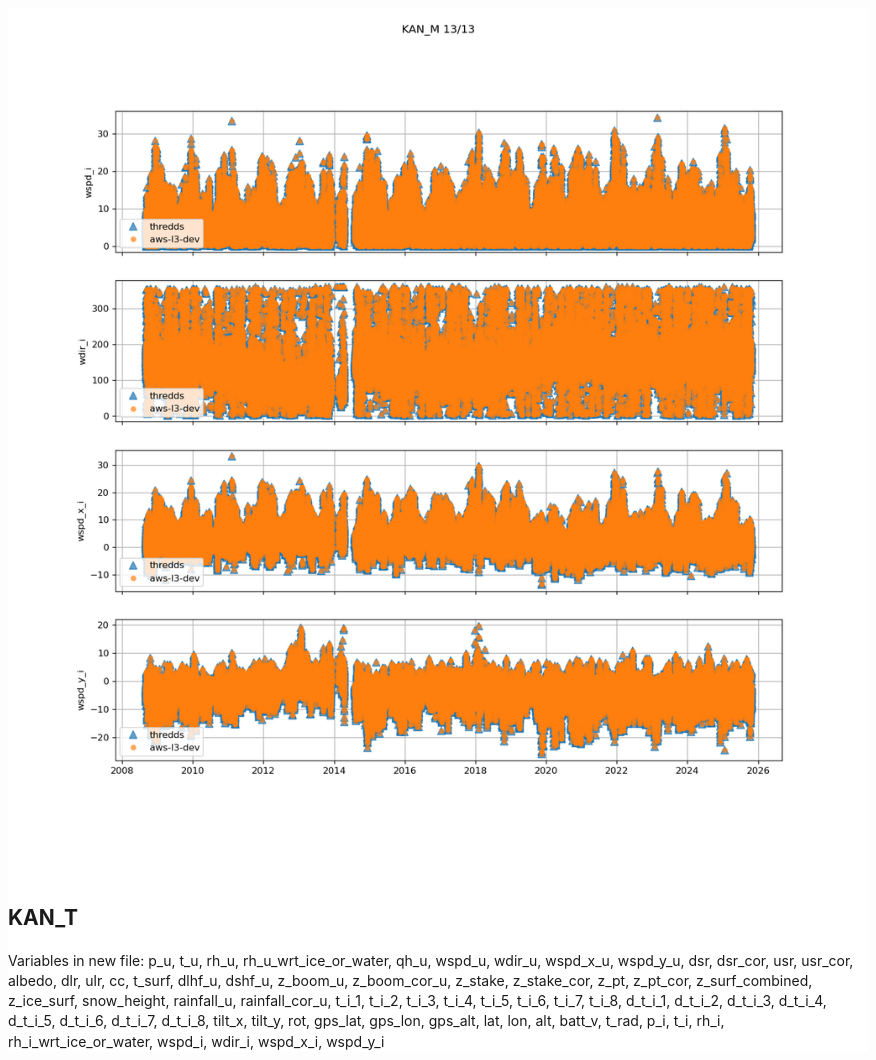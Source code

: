 ![KAN_M](../figures/thredds_versus_aws-l3-dev_hour/KAN_M_12.png)
 
## KAN_T
Variables in new file:
p_u, t_u, rh_u, rh_u_wrt_ice_or_water, qh_u, wspd_u, wdir_u, wspd_x_u, wspd_y_u, dsr, dsr_cor, usr, usr_cor, albedo, dlr, ulr, cc, t_surf, dlhf_u, dshf_u, z_boom_u, z_boom_cor_u, z_stake, z_stake_cor, z_pt, z_pt_cor, z_surf_combined, z_ice_surf, snow_height, rainfall_u, rainfall_cor_u, t_i_1, t_i_2, t_i_3, t_i_4, t_i_5, t_i_6, t_i_7, t_i_8, d_t_i_1, d_t_i_2, d_t_i_3, d_t_i_4, d_t_i_5, d_t_i_6, d_t_i_7, d_t_i_8, tilt_x, tilt_y, rot, gps_lat, gps_lon, gps_alt, lat, lon, alt, batt_v, t_rad, p_i, t_i, rh_i, rh_i_wrt_ice_or_water, wspd_i, wdir_i, wspd_x_i, wspd_y_i

